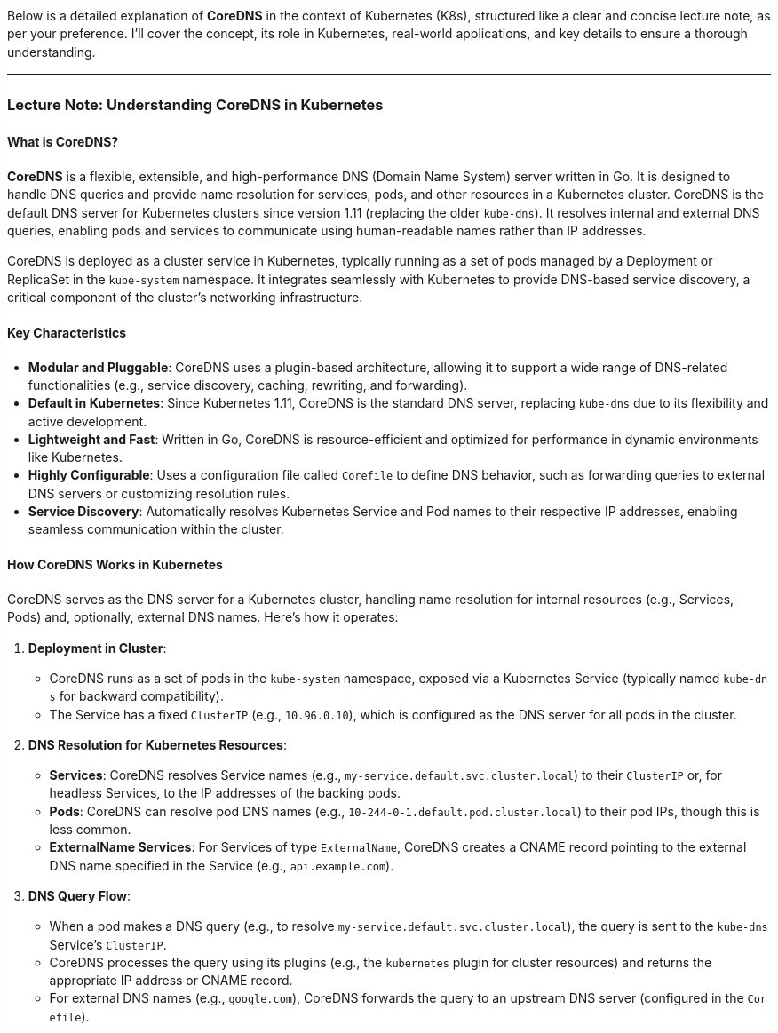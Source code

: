 Below is a detailed explanation of **CoreDNS** in the context of Kubernetes (K8s), structured like a clear and concise lecture note, as per your preference. I’ll cover the concept, its role in Kubernetes, real-world applications, and key details to ensure a thorough understanding.

---

### Lecture Note: Understanding CoreDNS in Kubernetes

#### What is CoreDNS?

**CoreDNS** is a flexible, extensible, and high-performance DNS (Domain Name System) server written in Go. It is designed to handle DNS queries and provide name resolution for services, pods, and other resources in a Kubernetes cluster. CoreDNS is the default DNS server for Kubernetes clusters since version 1.11 (replacing the older `kube-dns`). It resolves internal and external DNS queries, enabling pods and services to communicate using human-readable names rather than IP addresses.

CoreDNS is deployed as a cluster service in Kubernetes, typically running as a set of pods managed by a Deployment or ReplicaSet in the `kube-system` namespace. It integrates seamlessly with Kubernetes to provide DNS-based service discovery, a critical component of the cluster’s networking infrastructure.

#### Key Characteristics
- **Modular and Pluggable**: CoreDNS uses a plugin-based architecture, allowing it to support a wide range of DNS-related functionalities (e.g., service discovery, caching, rewriting, and forwarding).
- **Default in Kubernetes**: Since Kubernetes 1.11, CoreDNS is the standard DNS server, replacing `kube-dns` due to its flexibility and active development.
- **Lightweight and Fast**: Written in Go, CoreDNS is resource-efficient and optimized for performance in dynamic environments like Kubernetes.
- **Highly Configurable**: Uses a configuration file called `Corefile` to define DNS behavior, such as forwarding queries to external DNS servers or customizing resolution rules.
- **Service Discovery**: Automatically resolves Kubernetes Service and Pod names to their respective IP addresses, enabling seamless communication within the cluster.

#### How CoreDNS Works in Kubernetes
CoreDNS serves as the DNS server for a Kubernetes cluster, handling name resolution for internal resources (e.g., Services, Pods) and, optionally, external DNS names. Here’s how it operates:

1. **Deployment in Cluster**:
   - CoreDNS runs as a set of pods in the `kube-system` namespace, exposed via a Kubernetes Service (typically named `kube-dns` for backward compatibility).
   - The Service has a fixed `ClusterIP` (e.g., `10.96.0.10`), which is configured as the DNS server for all pods in the cluster.

2. **DNS Resolution for Kubernetes Resources**:
   - **Services**: CoreDNS resolves Service names (e.g., `my-service.default.svc.cluster.local`) to their `ClusterIP` or, for headless Services, to the IP addresses of the backing pods.
   - **Pods**: CoreDNS can resolve pod DNS names (e.g., `10-244-0-1.default.pod.cluster.local`) to their pod IPs, though this is less common.
   - **ExternalName Services**: For Services of type `ExternalName`, CoreDNS creates a CNAME record pointing to the external DNS name specified in the Service (e.g., `api.example.com`).

3. **DNS Query Flow**:
   - When a pod makes a DNS query (e.g., to resolve `my-service.default.svc.cluster.local`), the query is sent to the `kube-dns` Service’s `ClusterIP`.
   - CoreDNS processes the query using its plugins (e.g., the `kubernetes` plugin for cluster resources) and returns the appropriate IP address or CNAME record.
   - For external DNS names (e.g., `google.com`), CoreDNS forwards the query to an upstream DNS server (configured in the `Corefile`).

